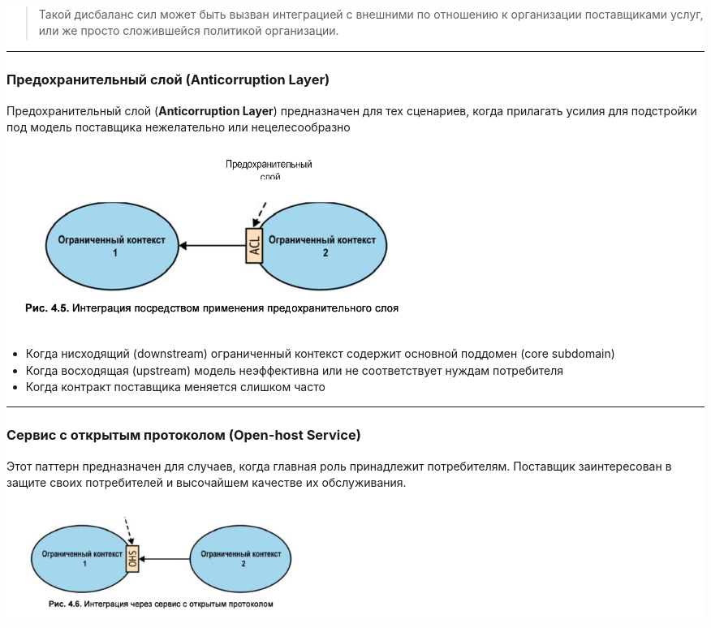> Такой дисбаланс сил может быть вызван интеграцией с внешними по отношению к организации поставщиками услуг, 
или же просто сложившейся политикой организации.

---

### Предохранительный слой (Anticorruption Layer)

Предохранительный слой (**Anticorruption Layer**) предназначен для тех сценариев, когда прилагать усилия для подстройки 
под модель поставщика нежелательно или нецелесообразно

<img src="./images/pipe3.png"  style="width: 60%; margin: 0 auto;">

- Когда нисходящий (downstream) ограниченный контекст содержит основной поддомен (core subdomain)
- Когда восходящая (upstream) модель неэффективна или не соответствует нуждам потребителя
- Когда контракт поставщика меняется слишком часто

---

### Сервис с открытым протоколом (Open-host Service)

Этот паттерн предназначен для случаев, когда главная роль принадлежит потребителям. 
Поставщик заинтересован в защите своих потребителей и высочайшем качестве их обслуживания.


<img src="./images/pipe4.png"  style="width: 45%; margin: 0 auto;">